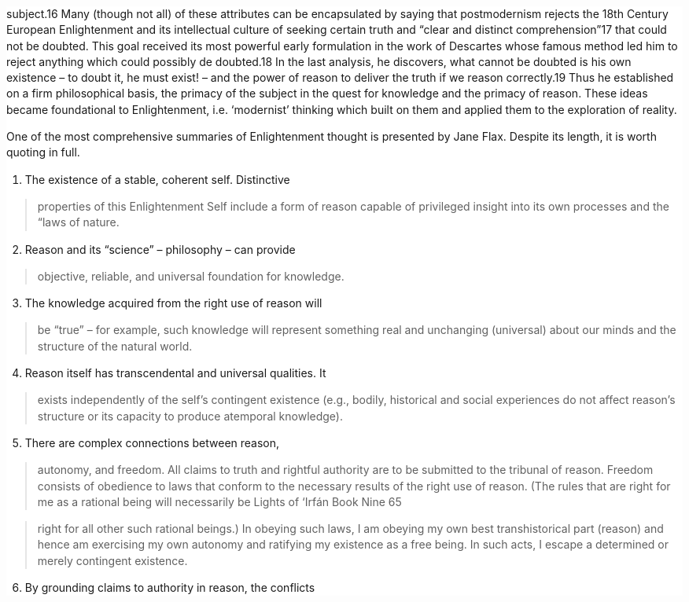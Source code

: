 subject.16
Many (though not all) of these attributes can be encapsulated
by saying that postmodernism rejects the 18th Century European
Enlightenment and its intellectual culture of seeking certain
truth and “clear and distinct comprehension”17 that could not be
doubted. This goal received its most powerful early formulation
in the work of Descartes whose famous method led him to
reject anything which could possibly de doubted.18 In the last
analysis, he discovers, what cannot be doubted is his own
existence – to doubt it, he must exist! – and the power of reason
to deliver the truth if we reason correctly.19 Thus he established
on a firm philosophical basis, the primacy of the subject in the
quest for knowledge and the primacy of reason. These ideas
became foundational to Enlightenment, i.e. ‘modernist’
thinking which built on them and applied them to the
exploration of reality.

One of the most comprehensive summaries of Enlightenment
thought is presented by Jane Flax. Despite its length, it is worth
quoting in full.
1. The existence of a stable, coherent self. Distinctive

> properties of this Enlightenment Self include a form of
> reason capable of privileged insight into its own processes
> and the “laws of nature.
2. Reason and its “science” – philosophy – can provide

> objective, reliable, and universal foundation for
> knowledge.
3. The knowledge acquired from the right use of reason will

> be “true” – for example, such knowledge will represent
> something real and unchanging (universal) about our minds
> and the structure of the natural world.
4. Reason itself has transcendental and universal qualities. It

> exists independently of the self’s contingent existence
> (e.g., bodily, historical and social experiences do not
> affect reason’s structure or its capacity to produce
> atemporal knowledge).
5. There are complex connections between reason,

> autonomy, and freedom. All claims to truth and rightful
> authority are to be submitted to the tribunal of reason.
> Freedom consists of obedience to laws that conform to
> the necessary results of the right use of reason. (The rules
> that are right for me as a rational being will necessarily be
Lights of ‘Irfán Book Nine                                     65

> right for all other such rational beings.) In obeying such
> laws, I am obeying my own best transhistorical part
> (reason) and hence am exercising my own autonomy and
> ratifying my existence as a free being. In such acts, I
> escape a determined or merely contingent existence.
6. By grounding claims to authority in reason, the conflicts
